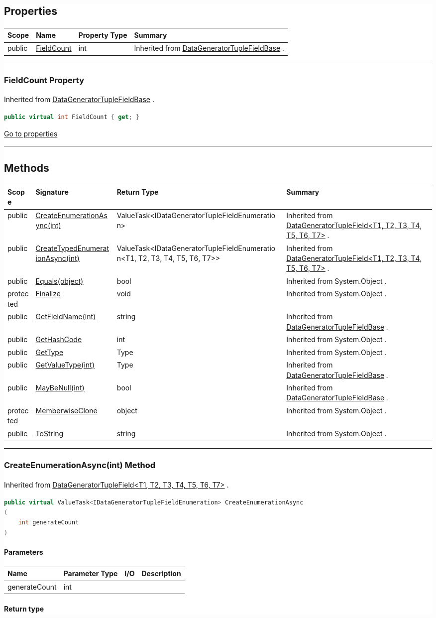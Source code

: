 ## Properties
|Scope|Name|Property Type|Summary|
|:--|:--|:--|:--|
| public | [FieldCount](#fieldcount-property) | int | Inherited from  [DataGeneratorTupleFieldBase](../mxProject.Devs.DataGeneration.Fields/DataGeneratorTupleFieldBase.md) . |
---
### FieldCount Property

Inherited from  [DataGeneratorTupleFieldBase](../mxProject.Devs.DataGeneration.Fields/DataGeneratorTupleFieldBase.md) .
```c#
public virtual int FieldCount { get; }
```

[Go to properties](#Properties)




---
## Methods
|Scope|Signature|Return Type|Summary|
|:--|:--|:--|:--|
| public | [CreateEnumerationAsync(int)](#createenumerationasyncint-method) | ValueTask&lt;IDataGeneratorTupleFieldEnumeration&gt; | Inherited from  [DataGeneratorTupleField&lt;T1, T2, T3, T4, T5, T6, T7&gt;](../mxProject.Devs.DataGeneration.Fields/DataGeneratorTupleField`7.md) . |
| public | [CreateTypedEnumerationAsync(int)](#createtypedenumerationasyncint-method) | ValueTask&lt;IDataGeneratorTupleFieldEnumeration&lt;T1, T2, T3, T4, T5, T6, T7&gt;&gt; | Inherited from  [DataGeneratorTupleField&lt;T1, T2, T3, T4, T5, T6, T7&gt;](../mxProject.Devs.DataGeneration.Fields/DataGeneratorTupleField`7.md) . |
| public | [Equals(object)](#equalsobject-method) | bool | Inherited from  System.Object . |
| protected | [Finalize](#finalize-method) | void | Inherited from  System.Object . |
| public | [GetFieldName(int)](#getfieldnameint-method) | string | Inherited from  [DataGeneratorTupleFieldBase](../mxProject.Devs.DataGeneration.Fields/DataGeneratorTupleFieldBase.md) . |
| public | [GetHashCode](#gethashcode-method) | int | Inherited from  System.Object . |
| public | [GetType](#gettype-method) | Type | Inherited from  System.Object . |
| public | [GetValueType(int)](#getvaluetypeint-method) | Type | Inherited from  [DataGeneratorTupleFieldBase](../mxProject.Devs.DataGeneration.Fields/DataGeneratorTupleFieldBase.md) . |
| public | [MayBeNull(int)](#maybenullint-method) | bool | Inherited from  [DataGeneratorTupleFieldBase](../mxProject.Devs.DataGeneration.Fields/DataGeneratorTupleFieldBase.md) . |
| protected | [MemberwiseClone](#memberwiseclone-method) | object | Inherited from  System.Object . |
| public | [ToString](#tostring-method) | string | Inherited from  System.Object . |
---
### CreateEnumerationAsync(int) Method

Inherited from  [DataGeneratorTupleField&lt;T1, T2, T3, T4, T5, T6, T7&gt;](../mxProject.Devs.DataGeneration.Fields/DataGeneratorTupleField`7.md) .
```c#
public virtual ValueTask<IDataGeneratorTupleFieldEnumeration> CreateEnumerationAsync
(
	int generateCount
)
```
#### Parameters
|Name|Parameter Type|I/O|Description|
|:--|:--|:-:|:--|
| generateCount | int |  |  |
#### Return type
